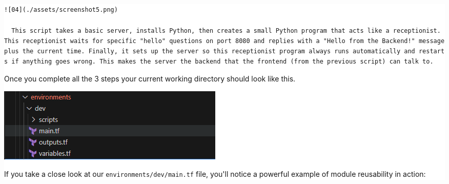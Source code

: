     ![04](./assets/screenshot5.png)

      This script takes a basic server, installs Python, then creates a small Python program that acts like a receptionist. This receptionist waits for specific "hello" questions on port 8080 and replies with a "Hello from the Backend!" message plus the current time. Finally, it sets up the server so this receptionist program always runs automatically and restarts if anything goes wrong. This makes the server the backend that the frontend (from the previous script) can talk to.


 Once you complete all the 3 steps your current working directory should look like this.

![compute Module](./assets/screenshot1.png)

If you take a close look at our `environments/dev/main.tf` file, you'll notice a powerful example of module reusability in action:
